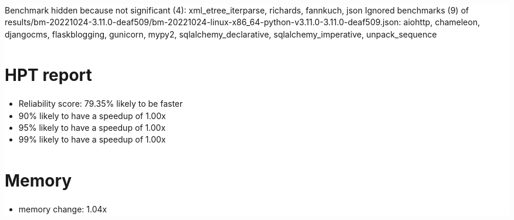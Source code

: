 Benchmark hidden because not significant (4): xml_etree_iterparse, richards, fannkuch, json
Ignored benchmarks (9) of results/bm-20221024-3.11.0-deaf509/bm-20221024-linux-x86_64-python-v3.11.0-3.11.0-deaf509.json: aiohttp, chameleon, djangocms, flaskblogging, gunicorn, mypy2, sqlalchemy_declarative, sqlalchemy_imperative, unpack_sequence

# HPT report

- Reliability score: 79.35% likely to be faster
- 90% likely to have a speedup of 1.00x
- 95% likely to have a speedup of 1.00x
- 99% likely to have a speedup of 1.00x

# Memory
- memory change: 1.04x